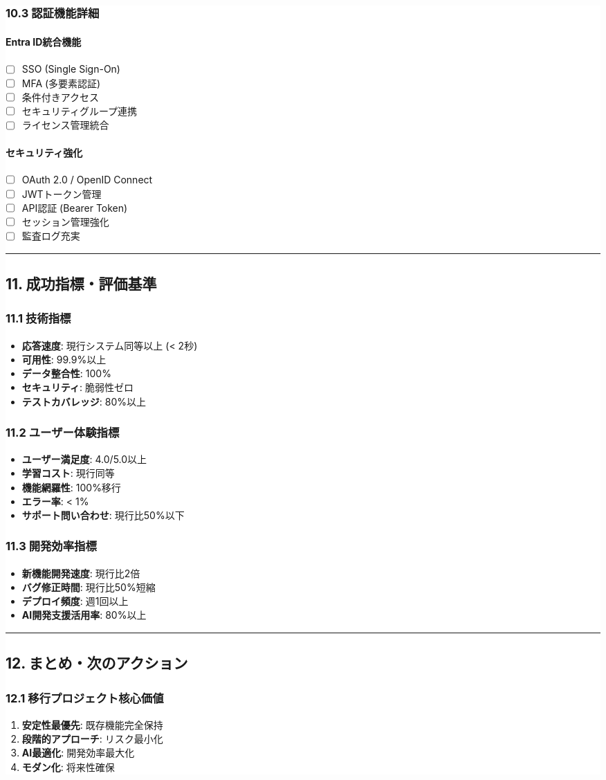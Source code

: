 ### 10.3 認証機能詳細

#### Entra ID統合機能
- [ ] SSO (Single Sign-On)
- [ ] MFA (多要素認証)
- [ ] 条件付きアクセス
- [ ] セキュリティグループ連携
- [ ] ライセンス管理統合

#### セキュリティ強化
- [ ] OAuth 2.0 / OpenID Connect
- [ ] JWTトークン管理
- [ ] API認証 (Bearer Token)
- [ ] セッション管理強化
- [ ] 監査ログ充実

---

## 11. 成功指標・評価基準

### 11.1 技術指標
- **応答速度**: 現行システム同等以上 (< 2秒)
- **可用性**: 99.9%以上
- **データ整合性**: 100%
- **セキュリティ**: 脆弱性ゼロ
- **テストカバレッジ**: 80%以上

### 11.2 ユーザー体験指標
- **ユーザー満足度**: 4.0/5.0以上
- **学習コスト**: 現行同等
- **機能網羅性**: 100%移行
- **エラー率**: < 1%
- **サポート問い合わせ**: 現行比50%以下

### 11.3 開発効率指標
- **新機能開発速度**: 現行比2倍
- **バグ修正時間**: 現行比50%短縮
- **デプロイ頻度**: 週1回以上
- **AI開発支援活用率**: 80%以上

---

## 12. まとめ・次のアクション

### 12.1 移行プロジェクト核心価値
1. **安定性最優先**: 既存機能完全保持
2. **段階的アプローチ**: リスク最小化
3. **AI最適化**: 開発効率最大化
4. **モダン化**: 将来性確保
